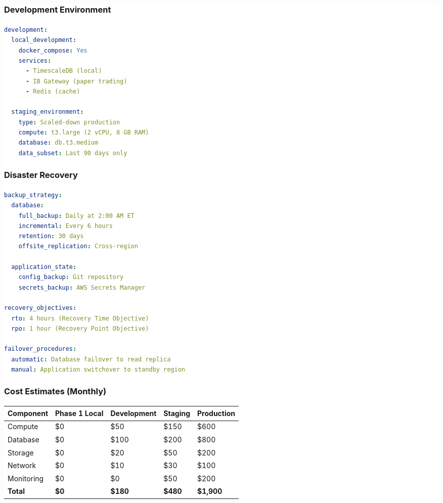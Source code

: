 
### Development Environment

```yaml
development:
  local_development:
    docker_compose: Yes
    services:
      - TimescaleDB (local)
      - IB Gateway (paper trading)
      - Redis (cache)

  staging_environment:
    type: Scaled-down production
    compute: t3.large (2 vCPU, 8 GB RAM)
    database: db.t3.medium
    data_subset: Last 90 days only
```

### Disaster Recovery

```yaml
backup_strategy:
  database:
    full_backup: Daily at 2:00 AM ET
    incremental: Every 6 hours
    retention: 30 days
    offsite_replication: Cross-region

  application_state:
    config_backup: Git repository
    secrets_backup: AWS Secrets Manager

recovery_objectives:
  rto: 4 hours (Recovery Time Objective)
  rpo: 1 hour (Recovery Point Objective)

failover_procedures:
  automatic: Database failover to read replica
  manual: Application switchover to standby region
```

### Cost Estimates (Monthly)

| Component | Phase 1 Local | Development | Staging | Production |
|-----------|--------------|-------------|---------|------------|
| Compute | $0 | $50 | $150 | $600 |
| Database | $0 | $100 | $200 | $800 |
| Storage | $0 | $20 | $50 | $200 |
| Network | $0 | $10 | $30 | $100 |
| Monitoring | $0 | $0 | $50 | $200 |
| **Total** | **$0** | **$180** | **$480** | **$1,900** |

